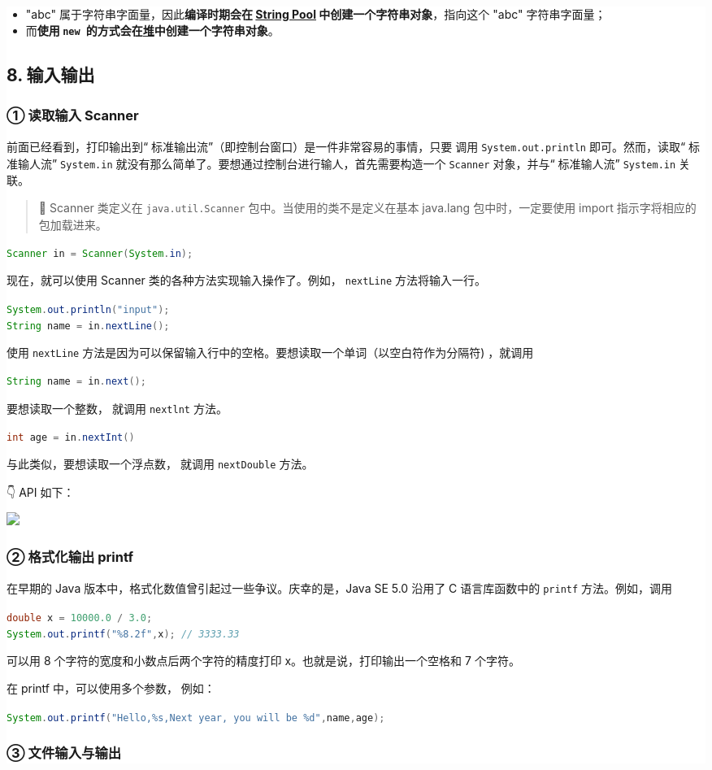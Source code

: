 - "abc" 属于字符串字面量，因此**编译时期会在 <u>String Pool</u> 中创建一个字符串对象**，指向这个 "abc" 字符串字面量；
- 而**使用 `new `的方式会在<u>堆</u>中创建一个字符串对象**。

## 8. 输入输出

### ① 读取输入 Scanner

前面已经看到，打印输出到“ 标准输出流”（即控制台窗口）是一件非常容易的事情，只要 调用 `System.out.println` 即可。然而，读取“ 标准输人流” `System.in` 就没有那么简单了。要想通过控制台进行输人，首先需要构造一个 `Scanner` 对象，并与“ 标准输人流” `System.in` 关联。

> 📜 Scanner 类定义在 `java.util.Scanner` 包中。当使用的类不是定义在基本 java.lang 包中时，一定要使用 import 指示字将相应的包加载进来。

```java
Scanner in = Scanner(System.in);
```

现在，就可以使用 Scanner 类的各种方法实现输入操作了。例如， `nextLine` 方法将输入一行。

```java
System.out.println("input");
String name = in.nextLine();
```

使用 `nextLine` 方法是因为可以保留输入行中的空格。要想读取一个单词（以空白符作为分隔符) ，就调用

```java
String name = in.next();
```

要想读取一个整数， 就调用 `nextlnt` 方法。

```java
int age = in.nextInt()
```

与此类似，要想读取一个浮点数， 就调用 `nextDouble` 方法。

👇 API 如下：

![](https://gitee.com/veal98/images/raw/master/img/20200617112448.png)

### ② 格式化输出 printf

在早期的 Java 版本中，格式化数值曾引起过一些争议。庆幸的是，Java SE 5.0 沿用了 C 语言库函数中的 `printf` 方法。例如，调用

```java
double x = 10000.0 / 3.0;
System.out.printf("%8.2f",x); // 3333.33
```

可以用 8 个字符的宽度和小数点后两个字符的精度打印 x。也就是说，打印输出一个空格和 7 个字符。

在 printf 中，可以使用多个参数， 例如：

```java
System.out.printf("Hello,%s,Next year, you will be %d",name,age);
```

### ③ 文件输入与输出
